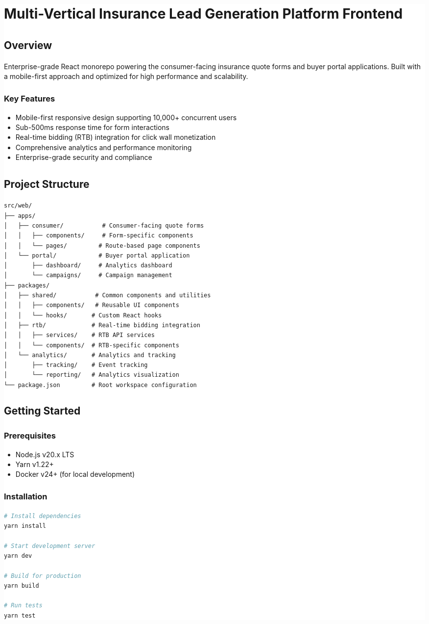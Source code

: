 # Multi-Vertical Insurance Lead Generation Platform Frontend

## Overview

Enterprise-grade React monorepo powering the consumer-facing insurance quote forms and buyer portal applications. Built with a mobile-first approach and optimized for high performance and scalability.

### Key Features
- Mobile-first responsive design supporting 10,000+ concurrent users
- Sub-500ms response time for form interactions
- Real-time bidding (RTB) integration for click wall monetization
- Comprehensive analytics and performance monitoring
- Enterprise-grade security and compliance

## Project Structure

```
src/web/
├── apps/
│   ├── consumer/           # Consumer-facing quote forms
│   │   ├── components/     # Form-specific components
│   │   └── pages/         # Route-based page components
│   └── portal/            # Buyer portal application
│       ├── dashboard/     # Analytics dashboard
│       └── campaigns/     # Campaign management
├── packages/
│   ├── shared/           # Common components and utilities
│   │   ├── components/   # Reusable UI components
│   │   └── hooks/       # Custom React hooks
│   ├── rtb/             # Real-time bidding integration
│   │   ├── services/    # RTB API services
│   │   └── components/  # RTB-specific components
│   └── analytics/       # Analytics and tracking
│       ├── tracking/    # Event tracking
│       └── reporting/   # Analytics visualization
└── package.json         # Root workspace configuration
```

## Getting Started

### Prerequisites
- Node.js v20.x LTS
- Yarn v1.22+
- Docker v24+ (for local development)

### Installation
```bash
# Install dependencies
yarn install

# Start development server
yarn dev

# Build for production
yarn build

# Run tests
yarn test
```